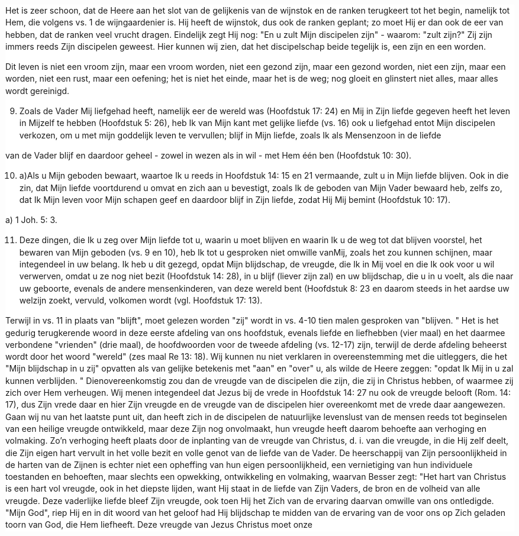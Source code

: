 Het is zeer schoon, dat de Heere aan het slot van de gelijkenis van de wijnstok en de ranken terugkeert tot het begin, namelijk tot Hem, die volgens vs. 1 de wijngaardenier is. Hij heeft de wijnstok, dus ook de ranken geplant; zo moet Hij er dan ook de eer van hebben, dat de ranken veel vrucht dragen. Eindelijk zegt Hij nog: "En u zult Mijn discipelen zijn" - waarom: "zult zijn?" Zij zijn immers reeds Zijn discipelen geweest. Hier kunnen wij zien, dat het discipelschap beide tegelijk is, een zijn en een worden.

Dit leven is niet een vroom zijn, maar een vroom worden, niet een gezond zijn, maar een gezond worden, niet een zijn, maar een worden, niet een rust, maar een oefening; het is niet het einde, maar het is de weg; nog gloeit en glinstert niet alles, maar alles wordt gereinigd.

9. Zoals de Vader Mij liefgehad heeft, namelijk eer de wereld was (Hoofdstuk 17: 24) en Mij in Zijn liefde gegeven heeft het leven in Mijzelf te hebben (Hoofdstuk 5: 26), heb Ik van Mijn kant met gelijke liefde (vs. 16) ook u liefgehad entot Mijn discipelen verkozen, om u met mijn goddelijk leven te vervullen; blijf in Mijn liefde, zoals Ik als Mensenzoon in de liefde

van de Vader blijf en daardoor geheel - zowel in wezen als in wil - met Hem één ben (Hoofdstuk 10: 30).

10. a)Als u Mijn geboden bewaart, waartoe Ik u reeds in Hoofdstuk 14: 15 en 21 vermaande, zult u in Mijn liefde blijven. Ook in die zin, dat Mijn liefde voortdurend u omvat en zich aan u bevestigt, zoals Ik de geboden van Mijn Vader bewaard heb, zelfs zo, dat Ik Mijn leven voor Mijn schapen geef en daardoor blijf in Zijn liefde, zodat Hij Mij bemint (Hoofdstuk 10: 17).

a) 1 Joh. 5: 3.

11. Deze dingen, die Ik u zeg over Mijn liefde tot u, waarin u moet blijven en waarin Ik u de weg tot dat blijven voorstel, het bewaren van Mijn geboden (vs. 9 en 10), heb Ik tot u gesproken niet omwille vanMij, zoals het zou kunnen schijnen, maar integendeel in uw belang. Ik heb u dit gezegd, opdat Mijn blijdschap, de vreugde, die Ik in Mij voel en die Ik ook voor u wil verwerven, omdat u ze nog niet bezit (Hoofdstuk 14: 28), in u blijf (liever zijn zal) en uw blijdschap, die u in u voelt, als die naar uw geboorte, evenals de andere mensenkinderen, van deze wereld bent (Hoofdstuk 8: 23 en daarom steeds in het aardse uw welzijn zoekt, vervuld, volkomen wordt (vgl. Hoofdstuk 17: 13).

Terwijl in vs. 11 in plaats van "blijft", moet gelezen worden "zij" wordt in vs. 4-10 tien malen gesproken van "blijven. " Het is het gedurig terugkerende woord in deze eerste afdeling van ons hoofdstuk, evenals liefde en liefhebben (vier maal) en het daarmee verbondene "vrienden" (drie maal), de hoofdwoorden voor de tweede afdeling (vs. 12-17) zijn, terwijl de derde afdeling beheerst wordt door het woord "wereld" (zes maal Re 13: 18). Wij kunnen nu niet verklaren in overeenstemming met die uitleggers, die het "Mijn blijdschap in u zij" opvatten als van gelijke betekenis met "aan" en "over" u, als wilde de Heere zeggen: "opdat Ik Mij in u zal kunnen verblijden. " Dienovereenkomstig zou dan de vreugde van de discipelen die zijn, die zij in Christus hebben, of waarmee zij zich over Hem verheugen. Wij menen integendeel dat Jezus bij de vrede in Hoofdstuk 14: 27 nu ook de vreugde belooft (Rom. 14: 17), dus Zijn vrede daar en hier Zijn vreugde en de vreugde van de discipelen hier overeenkomt met de vrede daar aangewezen. Gaan wij nu van het laatste punt uit, dan heeft zich in de discipelen de natuurlijke levenslust van de mensen reeds tot beginselen van een heilige vreugde ontwikkeld, maar deze Zijn nog onvolmaakt, hun vreugde heeft daarom behoefte aan verhoging en volmaking. Zo’n verhoging heeft plaats door de inplanting van de vreugde van Christus, d. i. van die vreugde, in die Hij zelf deelt, die Zijn eigen hart vervult in het volle bezit en volle genot van de liefde van de Vader. De heerschappij van Zijn persoonlijkheid in de harten van de Zijnen is echter niet een opheffing van hun eigen persoonlijkheid, een vernietiging van hun individuele toestanden en behoeften, maar slechts een opwekking, ontwikkeling en volmaking, waarvan Besser zegt: "Het hart van Christus is een hart vol vreugde, ook in het diepste lijden, want Hij staat in de liefde van Zijn Vaders, de bron en de volheid van alle vreugde. Deze vaderlijke liefde bleef Zijn vreugde, ook toen Hij het Zich van de ervaring daarvan omwille van ons ontledigde. "Mijn God", riep Hij en in dit woord van het geloof had Hij blijdschap te midden van de ervaring van de voor ons op Zich geladen toorn van God, die Hem liefheeft. Deze vreugde van Jezus Christus moet onze
